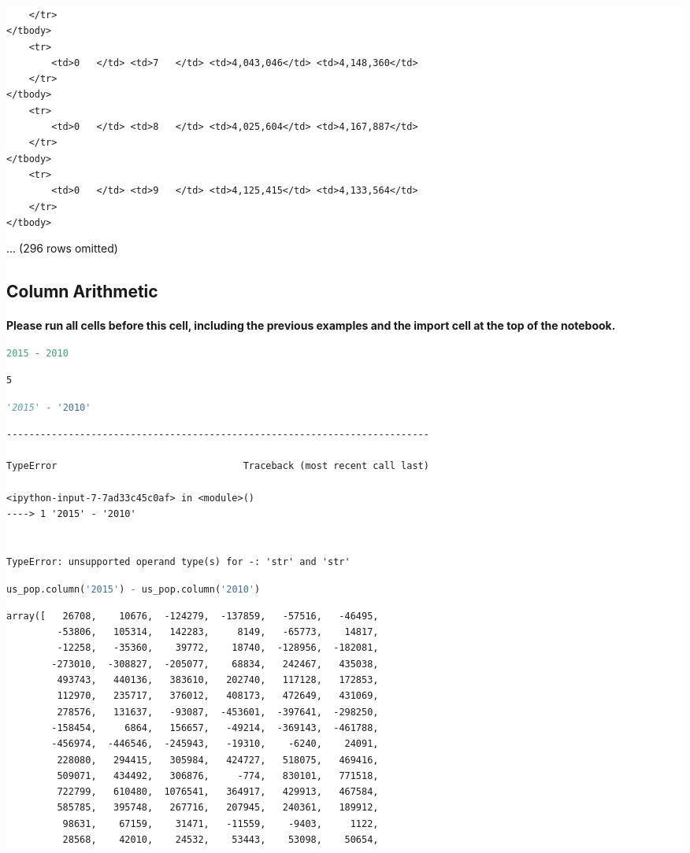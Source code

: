         </tr>
    </tbody>
        <tr>
            <td>0   </td> <td>7   </td> <td>4,043,046</td> <td>4,148,360</td>
        </tr>
    </tbody>
        <tr>
            <td>0   </td> <td>8   </td> <td>4,025,604</td> <td>4,167,887</td>
        </tr>
    </tbody>
        <tr>
            <td>0   </td> <td>9   </td> <td>4,125,415</td> <td>4,133,564</td>
        </tr>
    </tbody>
</table>
<p>... (296 rows omitted)</p>



## Column Arithmetic

**Please run all cells before this cell, including the previous examples and the import cell at the top of the notebook.**


```python
2015 - 2010
```




    5




```python
'2015' - '2010'
```


    ---------------------------------------------------------------------------

    TypeError                                 Traceback (most recent call last)

    <ipython-input-7-7ad33c45c0af> in <module>()
    ----> 1 '2015' - '2010'
    

    TypeError: unsupported operand type(s) for -: 'str' and 'str'



```python
us_pop.column('2015') - us_pop.column('2010')
```




    array([   26708,    10676,  -124279,  -137859,   -57516,   -46495,
             -53806,   105314,   142283,     8149,   -65773,    14817,
             -12258,   -35360,    39772,    18740,  -128956,  -182081,
            -273010,  -308827,  -205077,    68834,   242467,   435038,
             493743,   440136,   383610,   202740,   117128,   172853,
             112970,   235717,   376012,   408173,   472649,   431069,
             278576,   131637,   -93087,  -453601,  -397641,  -298250,
            -158454,     6864,   156657,   -49214,  -369143,  -461788,
            -456974,  -446546,  -245943,   -19310,    -6240,    24091,
             228080,   294415,   305984,   424727,   518075,   469416,
             509071,   434492,   306876,     -774,   830101,   771518,
             722799,   610480,  1076541,   364917,   429913,   467584,
             585785,   395748,   267716,   207945,   240361,   189912,
              98631,    67159,    31471,   -11559,    -9403,     1122,
              28568,    42010,    24532,    53443,    53098,    50654,